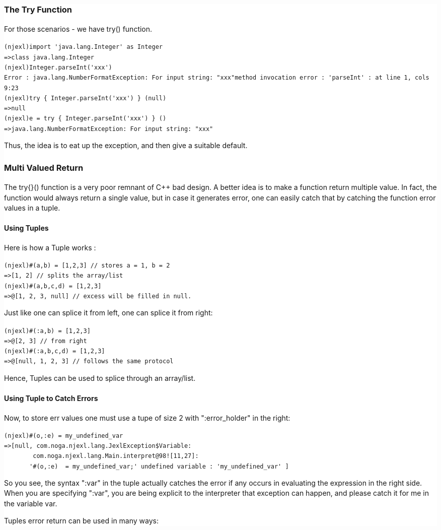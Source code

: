 ### The Try Function 

For those scenarios - we have try() function.

    (njexl)import 'java.lang.Integer' as Integer
    =>class java.lang.Integer
    (njexl)Integer.parseInt('xxx')
    Error : java.lang.NumberFormatException: For input string: "xxx"method invocation error : 'parseInt' : at line 1, cols 9:23
    (njexl)try { Integer.parseInt('xxx') } (null)
    =>null
    (njexl)e = try { Integer.parseInt('xxx') } ()
    =>java.lang.NumberFormatException: For input string: "xxx"

Thus, the idea is to eat up the exception, and then give a suitable default.

### Multi Valued Return 

The try{}() function is a very poor remnant of C++ bad design. A better idea is to make a function return 
multiple value. In fact, the function would always return a single value, but in case it generates error, 
one can easily catch that by catching the function error values in a tuple.

#### Using Tuples
Here is how a Tuple works :

    (njexl)#(a,b) = [1,2,3] // stores a = 1, b = 2
    =>[1, 2] // splits the array/list
    (njexl)#(a,b,c,d) = [1,2,3]
    =>@[1, 2, 3, null] // excess will be filled in null.
    

Just like one can splice it from left, one can splice it from right:

    (njexl)#(:a,b) = [1,2,3]
    =>@[2, 3] // from right 
    (njexl)#(:a,b,c,d) = [1,2,3]
    =>@[null, 1, 2, 3] // follows the same protocol 

Hence, Tuples can be used to splice through an array/list.

#### Using Tuple to Catch Errors

Now, to store err values one must use a tupe of size 2 with ":error_holder" in the right: 

    (njexl)#(o,:e) = my_undefined_var
    =>[null, com.noga.njexl.lang.JexlException$Variable: 
            com.noga.njexl.lang.Main.interpret@98![11,27]: 
           '#(o,:e)  = my_undefined_var;' undefined variable : 'my_undefined_var' ]    

So you see, the syntax ":var" in the tuple actually catches the error if any occurs in evaluating the expression in the right side. When you are specifying ":var", you are being explicit to the interpreter that exception can happen, and please catch it for me in the variable var.

Tuples error return can be used in many ways: 
